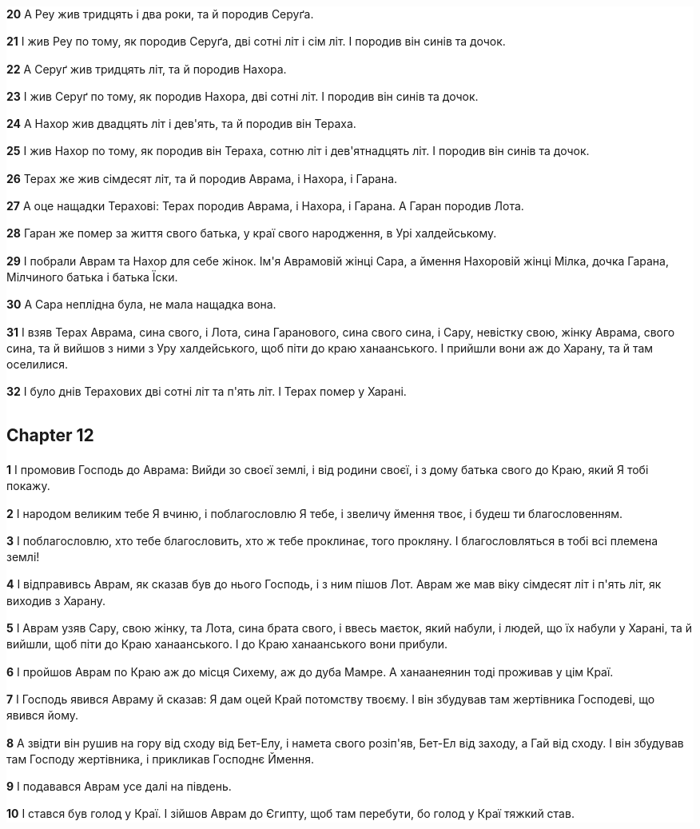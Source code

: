 **20** А Реу жив тридцять і два роки, та й породив Серуґа.

**21** І жив Реу по тому, як породив Серуґа, дві сотні літ і сім літ. І породив він синів та дочок.

**22** А Серуґ жив тридцять літ, та й породив Нахора.

**23** І жив Серуґ по тому, як породив Нахора, дві сотні літ. І породив він синів та дочок.

**24** А Нахор жив двадцять літ і дев'ять, та й породив він Тераха.

**25** І жив Нахор по тому, як породив він Тераха, сотню літ і дев'ятнадцять літ. І породив він синів та дочок.

**26** Терах же жив сімдесят літ, та й породив Аврама, і Нахора, і Гарана.

**27** А оце нащадки Терахові: Терах породив Аврама, і Нахора, і Гарана. А Гаран породив Лота.

**28** Гаран же помер за життя свого батька, у краї свого народження, в Урі халдейському.

**29** І побрали Аврам та Нахор для себе жінок. Ім'я Аврамовій жінці Сара, а ймення Нахоровій жінці Мілка, дочка Гарана, Мілчиного батька і батька Їски.

**30** А Сара неплідна була, не мала нащадка вона.

**31** І взяв Терах Аврама, сина свого, і Лота, сина Гаранового, сина свого сина, і Сару, невістку свою, жінку Аврама, свого сина, та й вийшов з ними з Уру халдейського, щоб піти до краю ханаанського. І прийшли вони аж до Харану, та й там оселилися.

**32** І було днів Терахових дві сотні літ та п'ять літ. І Терах помер у Харані.

## Chapter 12

**1** І промовив Господь до Аврама: Вийди зо своєї землі, і від родини своєї, і з дому батька свого до Краю, який Я тобі покажу.

**2** І народом великим тебе Я вчиню, і поблагословлю Я тебе, і звеличу ймення твоє, і будеш ти благословенням.

**3** І поблагословлю, хто тебе благословить, хто ж тебе проклинає, того прокляну. І благословляться в тобі всі племена землі!

**4** І відправивсь Аврам, як сказав був до нього Господь, і з ним пішов Лот. Аврам же мав віку сімдесят літ і п'ять літ, як виходив з Харану.

**5** І Аврам узяв Сару, свою жінку, та Лота, сина брата свого, і ввесь маєток, який набули, і людей, що їх набули у Харані, та й вийшли, щоб піти до Краю ханаанського. І до Краю ханаанського вони прибули.

**6** І пройшов Аврам по Краю аж до місця Сихему, аж до дуба Мамре. А ханаанеянин тоді проживав у цім Краї.

**7** І Господь явився Авраму й сказав: Я дам оцей Край потомству твоєму. І він збудував там жертівника Господеві, що явився йому.

**8** А звідти він рушив на гору від сходу від Бет-Елу, і намета свого розіп'яв, Бет-Ел від заходу, а Гай від сходу. І він збудував там Господу жертівника, і прикликав Господнє Ймення.

**9** І подавався Аврам усе далі на південь.

**10** І стався був голод у Краї. І зійшов Аврам до Єгипту, щоб там перебути, бо голод у Краї тяжкий став.
